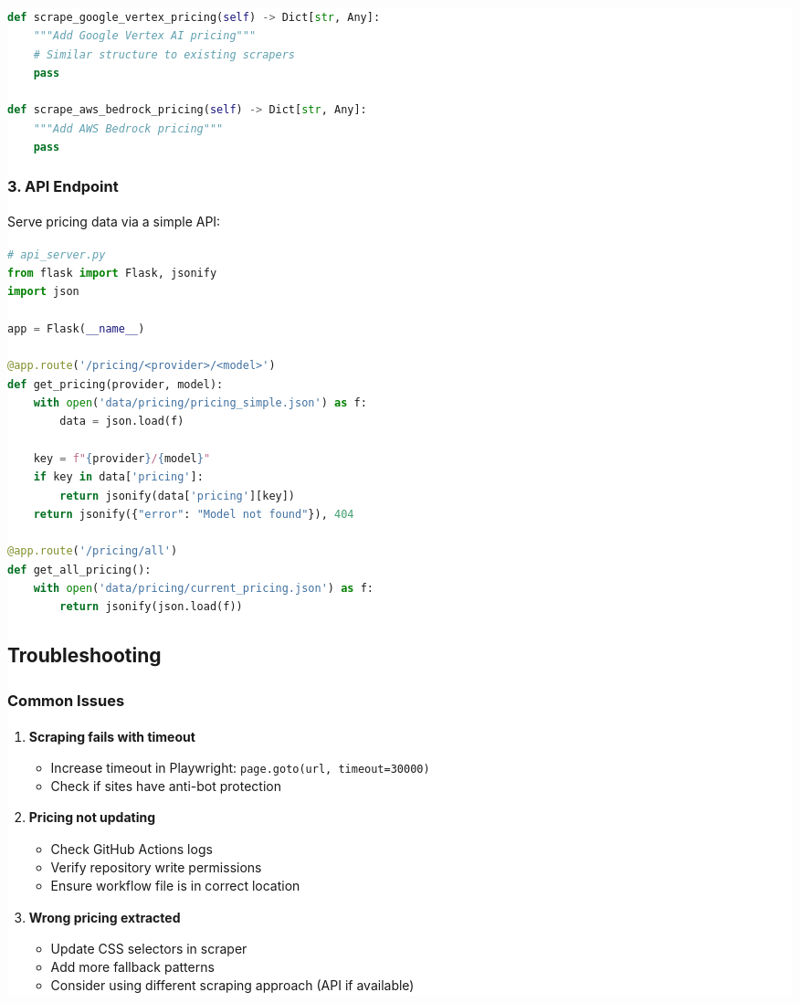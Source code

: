 ```python
def scrape_google_vertex_pricing(self) -> Dict[str, Any]:
    """Add Google Vertex AI pricing"""
    # Similar structure to existing scrapers
    pass

def scrape_aws_bedrock_pricing(self) -> Dict[str, Any]:
    """Add AWS Bedrock pricing"""
    pass
```

### 3. API Endpoint
Serve pricing data via a simple API:

```python
# api_server.py
from flask import Flask, jsonify
import json

app = Flask(__name__)

@app.route('/pricing/<provider>/<model>')
def get_pricing(provider, model):
    with open('data/pricing/pricing_simple.json') as f:
        data = json.load(f)
    
    key = f"{provider}/{model}"
    if key in data['pricing']:
        return jsonify(data['pricing'][key])
    return jsonify({"error": "Model not found"}), 404

@app.route('/pricing/all')
def get_all_pricing():
    with open('data/pricing/current_pricing.json') as f:
        return jsonify(json.load(f))
```

## Troubleshooting

### Common Issues

1. **Scraping fails with timeout**
   - Increase timeout in Playwright: `page.goto(url, timeout=30000)`
   - Check if sites have anti-bot protection

2. **Pricing not updating**
   - Check GitHub Actions logs
   - Verify repository write permissions
   - Ensure workflow file is in correct location

3. **Wrong pricing extracted**
   - Update CSS selectors in scraper
   - Add more fallback patterns
   - Consider using different scraping approach (API if available)
